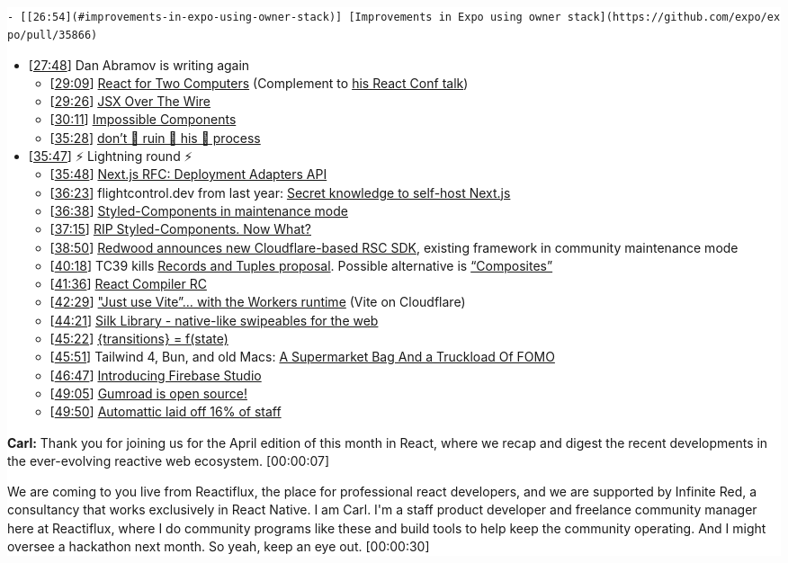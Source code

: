     - [[26:54](#improvements-in-expo-using-owner-stack)] [Improvements in Expo using owner stack](https://github.com/expo/expo/pull/35866)
  - [[27:48](#dan-abramov-is-writing-again)] Dan Abramov is writing again
    - [[29:09](#react-for-two-computers-complement-to-his-react-conf-talk)] [React for Two Computers](https://overreacted.io/react-for-two-computers/) (Complement to [his React Conf talk](https://www.youtube.com/watch?v=ozI4V_29fj4))
    - [[29:26](#jsx-over-the-wire)] [JSX Over The Wire](https://overreacted.io/jsx-over-the-wire/)
    - [[30:11](#impossible-components)] [Impossible Components](https://overreacted.io/impossible-components/)
    - [[35:28](#dont-ruin-his-process)] [don’t 👏 ruin 👏 his 👏 process](https://bsky.app/profile/danabra.mov/post/3lmi3gpiluk2m)
- [[35:47](#-lightning-round-)] ⚡ Lightning round ⚡
  - [[35:48](#nextjs-rfc-deployment-adapters-api)] [Next.js RFC: Deployment Adapters API](https://github.com/vercel/next.js/discussions/77740)
  - [[36:23](#flightcontroldev-from-last-year-secret-knowledge-to-self-host-nextjs)] flightcontrol.dev from last year: [Secret knowledge to self-host Next.js](https://www.flightcontrol.dev/blog/secret-knowledge-to-self-host-nextjs)
  - [[36:38](#styled-components-in-maintenance-mode)] [Styled-Components in maintenance mode](https://opencollective.com/styled-components/updates/thank-you)
  - [[37:15](#rip-styled-components-now-what)] [RIP Styled-Components. Now What?](https://fadamakis.com/rip-styled-components-now-what-a8717df86e86)
  - [[38:50](#redwood-announces-new-cloudflare-based-rsc-sdk-existing-framework-in-community-maintenance-mode)] [Redwood announces new Cloudflare-based RSC SDK](https://redwoodjs.com/), existing framework in community maintenance mode
  - [[40:18](#tc39-kills-records-and-tuples-proposal-possible-alternative-is-composites)] TC39 kills [Records and Tuples proposal](https://github.com/tc39/proposal-record-tuple/issues/394). Possible alternative is [“Composites”](https://github.com/tc39/proposal-composites)
  - [[41:36](#react-compiler-rc)] [React Compiler RC](https://react.dev/blog/2025/04/21/react-compiler-rc)
  - [[42:29](#just-use-vite-with-the-workers-runtime-vite-on-cloudflare)] ["Just use Vite”… with the Workers runtime](https://blog.cloudflare.com/introducing-the-cloudflare-vite-plugin/) (Vite on Cloudflare)
  - [[44:21](#silk-library---native-like-swipeables-for-the-web)] [Silk Library - native-like swipeables for the web](https://silkhq.co/)
  - [[45:22](#transitions-fstate)] [\{transitions\} = f(state)](https://jordaneldredge.com/blog/transitions-f-of-state/)
  - [[45:51](#tailwind-4-bun-and-old-macs-a-supermarket-bag-and-a-truckload-of-fomo)] Tailwind 4, Bun, and old Macs: [A Supermarket Bag And a Truckload Of FOMO](https://blog.julik.nl/2025/03/a-little-adventure-in-modern-frontend)
  - [[46:47](#introducing-firebase-studio)] [Introducing Firebase Studio](https://firebase.blog/posts/2025/04/introducing-firebase-studio/)
  - [[49:05](#gumroad-is-open-source)] [Gumroad is open source!](https://gumroad.gumroad.com/p/gumroad-is-now-open-source)
  - [[49:50](#automattic-laid-off-16-of-staff)] [Automattic laid off 16% of staff](https://automattic.com/2025/04/02/restructuring-announcement/)

**Carl:** Thank you for joining us for the April edition of this month in React, where we recap and digest the recent developments in the ever-evolving reactive web ecosystem. [00:00:07]

We are coming to you live from Reactiflux, the place for professional react developers, and we are supported by Infinite Red, a consultancy that works exclusively in React Native. I am Carl. I'm a staff product developer and freelance community manager here at Reactiflux, where I do community programs like these and build tools to help keep the community operating. And I might oversee a hackathon next month. So yeah, keep an eye out. [00:00:30]
